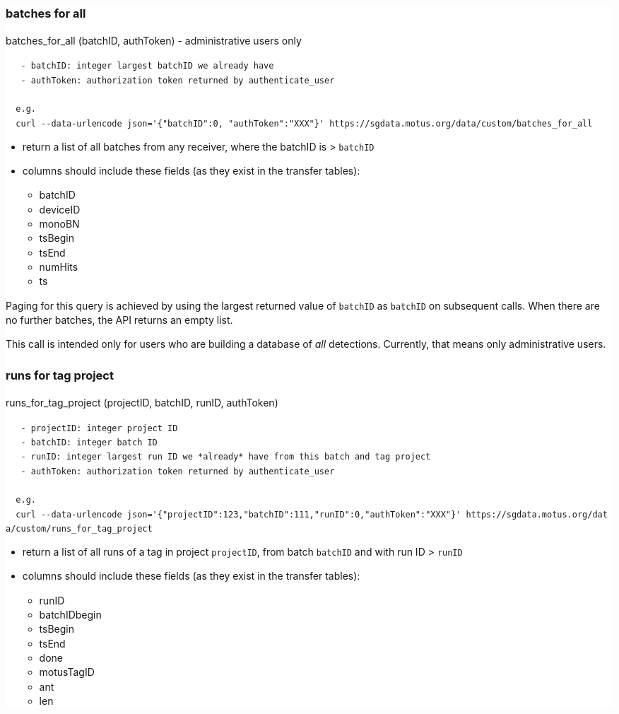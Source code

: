 ### batches for all ###

   batches_for_all (batchID, authToken) - administrative users only

       - batchID: integer largest batchID we already have
       - authToken: authorization token returned by authenticate_user

      e.g.
      curl --data-urlencode json='{"batchID":0, "authToken":"XXX"}' https://sgdata.motus.org/data/custom/batches_for_all

   - return a list of all batches from any receiver, where the batchID is > `batchID`

   - columns should include these fields (as they exist in the transfer
     tables):
      - batchID
      - deviceID
      - monoBN
      - tsBegin
      - tsEnd
      - numHits
      - ts

Paging for this query is achieved by using the largest returned value of `batchID`
as `batchID` on subsequent calls.  When there are no further batches, the API
returns an empty list.

This call is intended only for users who are building a database of *all*
detections.  Currently, that means only administrative users.

### runs for tag project ###

   runs_for_tag_project (projectID, batchID, runID, authToken)

       - projectID: integer project ID
       - batchID: integer batch ID
       - runID: integer largest run ID we *already* have from this batch and tag project
       - authToken: authorization token returned by authenticate_user

      e.g.
      curl --data-urlencode json='{"projectID":123,"batchID":111,"runID":0,"authToken":"XXX"}' https://sgdata.motus.org/data/custom/runs_for_tag_project

   - return a list of all runs of a tag in project `projectID`, from batch
     `batchID` and with run ID > `runID`

   - columns should include these fields (as they exist in the transfer
     tables):
      - runID
      - batchIDbegin
      - tsBegin
      - tsEnd
      - done
      - motusTagID
      - ant
      - len
